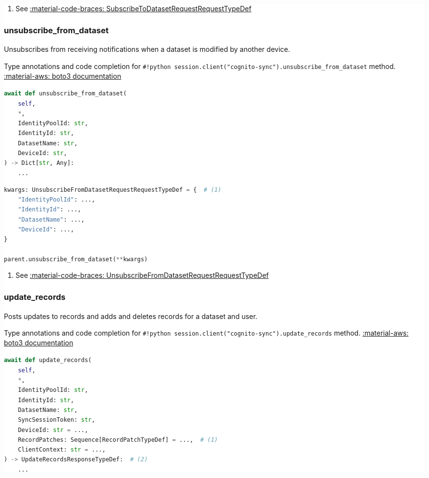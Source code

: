 1. See [:material-code-braces: SubscribeToDatasetRequestRequestTypeDef](./type_defs.md#subscribetodatasetrequestrequesttypedef) 

### unsubscribe\_from\_dataset

Unsubscribes from receiving notifications when a dataset is modified by another
device.

Type annotations and code completion for `#!python session.client("cognito-sync").unsubscribe_from_dataset` method.
[:material-aws: boto3 documentation](https://boto3.amazonaws.com/v1/documentation/api/latest/reference/services/cognito-sync.html#CognitoSync.Client.unsubscribe_from_dataset)

```python title="Method definition"
await def unsubscribe_from_dataset(
    self,
    *,
    IdentityPoolId: str,
    IdentityId: str,
    DatasetName: str,
    DeviceId: str,
) -> Dict[str, Any]:
    ...
```



```python title="Usage example with kwargs"
kwargs: UnsubscribeFromDatasetRequestRequestTypeDef = {  # (1)
    "IdentityPoolId": ...,
    "IdentityId": ...,
    "DatasetName": ...,
    "DeviceId": ...,
}

parent.unsubscribe_from_dataset(**kwargs)
```

1. See [:material-code-braces: UnsubscribeFromDatasetRequestRequestTypeDef](./type_defs.md#unsubscribefromdatasetrequestrequesttypedef) 

### update\_records

Posts updates to records and adds and deletes records for a dataset and user.

Type annotations and code completion for `#!python session.client("cognito-sync").update_records` method.
[:material-aws: boto3 documentation](https://boto3.amazonaws.com/v1/documentation/api/latest/reference/services/cognito-sync.html#CognitoSync.Client.update_records)

```python title="Method definition"
await def update_records(
    self,
    *,
    IdentityPoolId: str,
    IdentityId: str,
    DatasetName: str,
    SyncSessionToken: str,
    DeviceId: str = ...,
    RecordPatches: Sequence[RecordPatchTypeDef] = ...,  # (1)
    ClientContext: str = ...,
) -> UpdateRecordsResponseTypeDef:  # (2)
    ...
```
